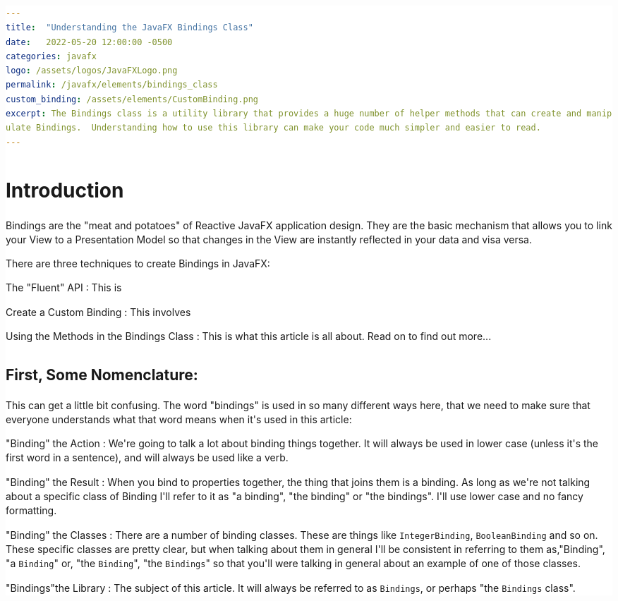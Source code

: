 ```yaml
---
title:  "Understanding the JavaFX Bindings Class"
date:   2022-05-20 12:00:00 -0500
categories: javafx
logo: /assets/logos/JavaFXLogo.png
permalink: /javafx/elements/bindings_class
custom_binding: /assets/elements/CustomBinding.png
excerpt: The Bindings class is a utility library that provides a huge number of helper methods that can create and manipulate Bindings.  Understanding how to use this library can make your code much simpler and easier to read.
---
```


# Introduction

Bindings are the "meat and potatoes" of Reactive JavaFX application design.  They are the basic mechanism that allows you to link your View to a Presentation Model so that changes in the View are instantly reflected in your data and visa versa.

There are three techniques to create Bindings in JavaFX:

The "Fluent" API
: This is

Create a Custom Binding
: This involves

Using the Methods in the Bindings Class
: This is what this article is all about.  Read on to find out more...

## First, Some Nomenclature:

This can get a little bit confusing. The word "bindings" is used in so many different ways here, that we need to make sure that everyone understands what that word means when it's used in this article:

"Binding" the Action
: We're going to talk a lot about binding things together.  It will always be used in lower case (unless it's the first word in a sentence), and will always be used like a verb.

"Binding" the Result
: When you bind to properties together, the thing that joins them is a binding.  As long as we're not talking about a specific class of Binding I'll refer to it as "a binding", "the binding" or "the bindings".   I'll use lower case and no fancy formatting.

"Binding" the Classes
: There are a number of binding classes.  These are things like `IntegerBinding`, `BooleanBinding` and so on.  These specific classes are pretty clear, but when talking about them in general I'll be consistent in referring to them as,"Binding",  "a `Binding`" or, "the `Binding`", "the `Bindings`" so that you'll were talking in general about an example of one of those classes.

"Bindings"the Library
: The subject of this article.  It will always be referred to as `Bindings`, or perhaps "the `Bindings` class".
